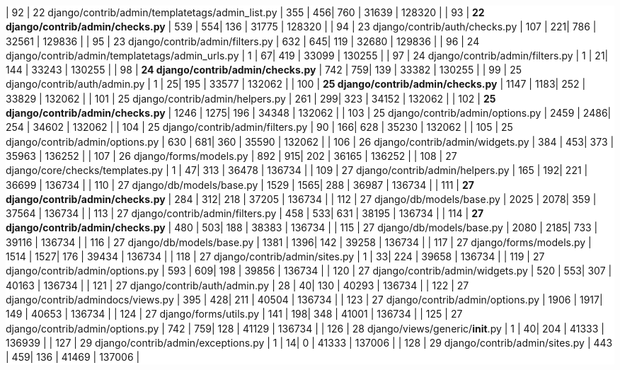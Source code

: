 | 92 | 22 django/contrib/admin/templatetags/admin_list.py | 355 | 456| 760 | 31639 | 128320 | 
| 93 | **22 django/contrib/admin/checks.py** | 539 | 554| 136 | 31775 | 128320 | 
| 94 | 23 django/contrib/auth/checks.py | 107 | 221| 786 | 32561 | 129836 | 
| 95 | 23 django/contrib/admin/filters.py | 632 | 645| 119 | 32680 | 129836 | 
| 96 | 24 django/contrib/admin/templatetags/admin_urls.py | 1 | 67| 419 | 33099 | 130255 | 
| 97 | 24 django/contrib/admin/filters.py | 1 | 21| 144 | 33243 | 130255 | 
| 98 | **24 django/contrib/admin/checks.py** | 742 | 759| 139 | 33382 | 130255 | 
| 99 | 25 django/contrib/auth/admin.py | 1 | 25| 195 | 33577 | 132062 | 
| 100 | **25 django/contrib/admin/checks.py** | 1147 | 1183| 252 | 33829 | 132062 | 
| 101 | 25 django/contrib/admin/helpers.py | 261 | 299| 323 | 34152 | 132062 | 
| 102 | **25 django/contrib/admin/checks.py** | 1246 | 1275| 196 | 34348 | 132062 | 
| 103 | 25 django/contrib/admin/options.py | 2459 | 2486| 254 | 34602 | 132062 | 
| 104 | 25 django/contrib/admin/filters.py | 90 | 166| 628 | 35230 | 132062 | 
| 105 | 25 django/contrib/admin/options.py | 630 | 681| 360 | 35590 | 132062 | 
| 106 | 26 django/contrib/admin/widgets.py | 384 | 453| 373 | 35963 | 136252 | 
| 107 | 26 django/forms/models.py | 892 | 915| 202 | 36165 | 136252 | 
| 108 | 27 django/core/checks/templates.py | 1 | 47| 313 | 36478 | 136734 | 
| 109 | 27 django/contrib/admin/helpers.py | 165 | 192| 221 | 36699 | 136734 | 
| 110 | 27 django/db/models/base.py | 1529 | 1565| 288 | 36987 | 136734 | 
| 111 | **27 django/contrib/admin/checks.py** | 284 | 312| 218 | 37205 | 136734 | 
| 112 | 27 django/db/models/base.py | 2025 | 2078| 359 | 37564 | 136734 | 
| 113 | 27 django/contrib/admin/filters.py | 458 | 533| 631 | 38195 | 136734 | 
| 114 | **27 django/contrib/admin/checks.py** | 480 | 503| 188 | 38383 | 136734 | 
| 115 | 27 django/db/models/base.py | 2080 | 2185| 733 | 39116 | 136734 | 
| 116 | 27 django/db/models/base.py | 1381 | 1396| 142 | 39258 | 136734 | 
| 117 | 27 django/forms/models.py | 1514 | 1527| 176 | 39434 | 136734 | 
| 118 | 27 django/contrib/admin/sites.py | 1 | 33| 224 | 39658 | 136734 | 
| 119 | 27 django/contrib/admin/options.py | 593 | 609| 198 | 39856 | 136734 | 
| 120 | 27 django/contrib/admin/widgets.py | 520 | 553| 307 | 40163 | 136734 | 
| 121 | 27 django/contrib/auth/admin.py | 28 | 40| 130 | 40293 | 136734 | 
| 122 | 27 django/contrib/admindocs/views.py | 395 | 428| 211 | 40504 | 136734 | 
| 123 | 27 django/contrib/admin/options.py | 1906 | 1917| 149 | 40653 | 136734 | 
| 124 | 27 django/forms/utils.py | 141 | 198| 348 | 41001 | 136734 | 
| 125 | 27 django/contrib/admin/options.py | 742 | 759| 128 | 41129 | 136734 | 
| 126 | 28 django/views/generic/__init__.py | 1 | 40| 204 | 41333 | 136939 | 
| 127 | 29 django/contrib/admin/exceptions.py | 1 | 14| 0 | 41333 | 137006 | 
| 128 | 29 django/contrib/admin/sites.py | 443 | 459| 136 | 41469 | 137006 | 